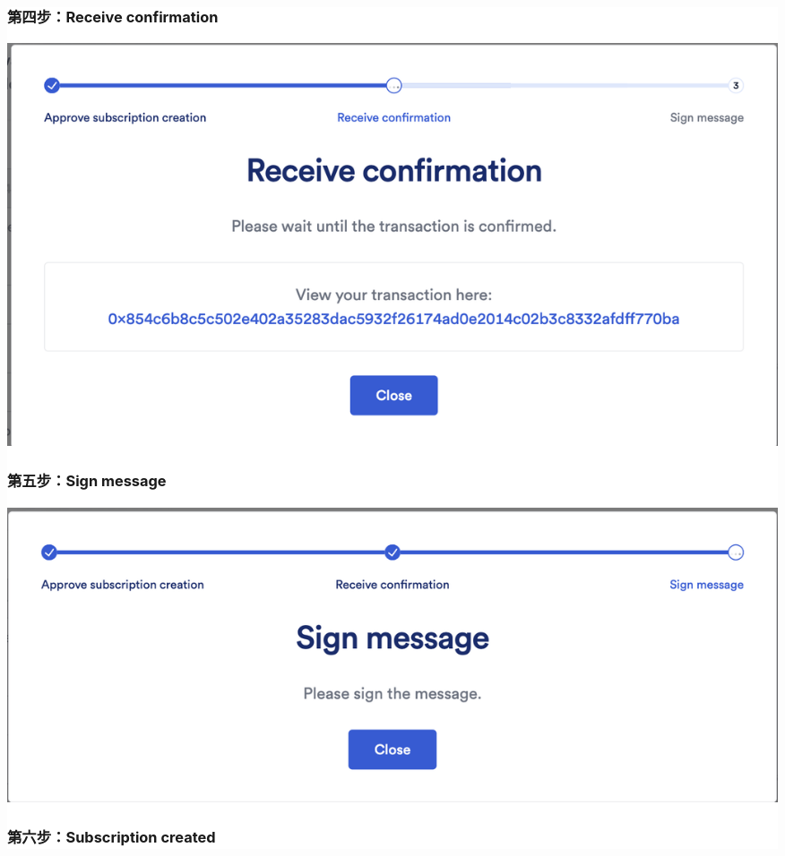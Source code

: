 ### 第四步：Receive confirmation

![image-20240810093948152](assets/image-20240810093948152.png)

### 第五步：Sign message

![image-20240810094040952](assets/image-20240810094040952.png)

### 第六步：Subscription created
